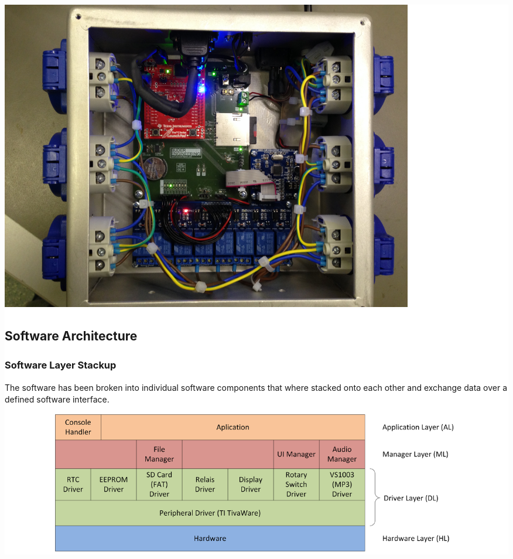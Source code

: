 <img src='images/IMG_1228.jpg' width='80%'>
</div>


## Software Architecture

### Software Layer Stackup
The software has been broken into individual software components that where stacked onto each other and exchange data over a defined software interface.

<div style="text-align:center"><img src='images/PYCO-SoftwareLayerStack-REVA.png' width='80%'></div>
